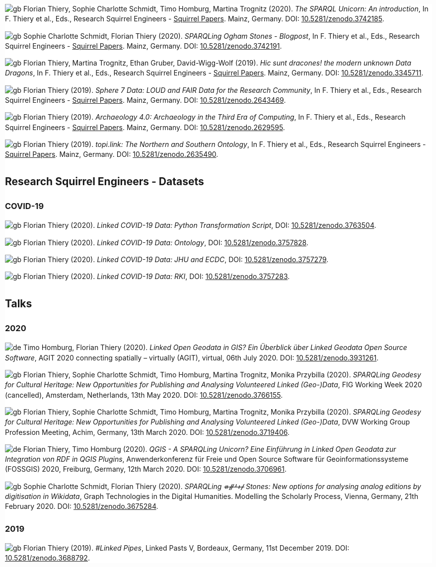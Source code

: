 ![gb](https://raw.githubusercontent.com/stevenrskelton/flag-icon/master/png/16/country-squared/gb.png) Florian Thiery, Sophie Charlotte Schmidt, Timo Homburg, Martina Trognitz (2020). _The SPARQL Unicorn: An introduction_, In F. Thiery et al., Eds., Research Squirrel Engineers - [Squirrel Papers](https://doi.org/10.5281/zenodo.2643727). Mainz, Germany. DOI: [10.5281/zenodo.3742185](https://doi.org/10.5281/zenodo.3742185).

![gb](https://raw.githubusercontent.com/stevenrskelton/flag-icon/master/png/16/country-squared/gb.png) Sophie Charlotte Schmidt, Florian Thiery (2020). _SPARQLing Ogham Stones - Blogpost_, In F. Thiery et al., Eds., Research Squirrel Engineers - [Squirrel Papers](https://doi.org/10.5281/zenodo.2643727). Mainz, Germany. DOI: [10.5281/zenodo.3742191](https://doi.org/10.5281/zenodo.3742191).

![gb](https://raw.githubusercontent.com/stevenrskelton/flag-icon/master/png/16/country-squared/gb.png) Florian Thiery, Martina Trognitz, Ethan Gruber, David-Wigg-Wolf (2019). _Hic sunt dracones! the modern unknown Data Dragons_, In F. Thiery et al., Eds., Research Squirrel Engineers - [Squirrel Papers](https://doi.org/10.5281/zenodo.2643727). Mainz, Germany. DOI: [10.5281/zenodo.3345711](https://doi.org/10.5281/zenodo.3345711).

![gb](https://raw.githubusercontent.com/stevenrskelton/flag-icon/master/png/16/country-squared/gb.png) Florian Thiery (2019). _Sphere 7 Data: LOUD and FAIR Data for the Research Community_, In F. Thiery et al., Eds., Research Squirrel Engineers - [Squirrel Papers](https://doi.org/10.5281/zenodo.2643727). Mainz, Germany. DOI: [10.5281/zenodo.2643469](https://doi.org/10.5281/zenodo.2643469).

![gb](https://raw.githubusercontent.com/stevenrskelton/flag-icon/master/png/16/country-squared/gb.png) Florian Thiery (2019). _Archaeology 4.0: Archaeology in the Third Era of Computing_, In F. Thiery et al., Eds., Research Squirrel Engineers - [Squirrel Papers](https://doi.org/10.5281/zenodo.2643727). Mainz, Germany. DOI: [10.5281/zenodo.2629595](https://doi.org/10.5281/zenodo.2629595).

![gb](https://raw.githubusercontent.com/stevenrskelton/flag-icon/master/png/16/country-squared/gb.png) Florian Thiery (2019). _topi.link: The Northern and Southern Ontology_, In F. Thiery et al., Eds., Research Squirrel Engineers - [Squirrel Papers](https://doi.org/10.5281/zenodo.2643727). Mainz, Germany. DOI: [10.5281/zenodo.2635490](https://doi.org/10.5281/zenodo.2635490).

## Research Squirrel Engineers - Datasets

### COVID-19

![gb](https://raw.githubusercontent.com/stevenrskelton/flag-icon/master/png/16/country-squared/gb.png) Florian Thiery (2020). _Linked COVID-19 Data: Python Transformation Script_, DOI: [10.5281/zenodo.3763504](https://doi.org/10.5281/zenodo.3763504).

![gb](https://raw.githubusercontent.com/stevenrskelton/flag-icon/master/png/16/country-squared/gb.png) Florian Thiery (2020). _Linked COVID-19 Data: Ontology_, DOI: [10.5281/zenodo.3757828](https://doi.org/10.5281/zenodo.3757828).

![gb](https://raw.githubusercontent.com/stevenrskelton/flag-icon/master/png/16/country-squared/gb.png) Florian Thiery (2020). _Linked COVID-19 Data: JHU and ECDC_, DOI: [10.5281/zenodo.3757279](https://doi.org/10.5281/zenodo.3757279).

![gb](https://raw.githubusercontent.com/stevenrskelton/flag-icon/master/png/16/country-squared/gb.png) Florian Thiery (2020). _Linked COVID-19 Data: RKI_, DOI: [10.5281/zenodo.3757283](https://doi.org/10.5281/zenodo.3757283).

## Talks

### 2020

![de](https://raw.githubusercontent.com/stevenrskelton/flag-icon/master/png/16/country-squared/de.png) Timo Homburg, Florian Thiery (2020). _Linked Open Geodata in GIS? Ein Überblick über Linked Geodata Open Source Software_, AGIT 2020 connecting spatially – virtually (AGIT), virtual, 06th July 2020. DOI: [10.5281/zenodo.3931261](https://doi.org/10.5281/zenodo.3931261).

![gb](https://raw.githubusercontent.com/stevenrskelton/flag-icon/master/png/16/country-squared/gb.png) Florian Thiery, Sophie Charlotte Schmidt, Timo Homburg, Martina Trognitz, Monika Przybilla (2020). _SPARQLing Geodesy for Cultural Heritage: New Opportunities for Publishing and Analysing Volunteered Linked (Geo-)Data_, FIG Working Week 2020 (cancelled), Amsterdam, Netherlands, 13th May 2020. DOI: [10.5281/zenodo.3766155](https://doi.org/10.5281/zenodo.3766155).

![gb](https://raw.githubusercontent.com/stevenrskelton/flag-icon/master/png/16/country-squared/gb.png) Florian Thiery, Sophie Charlotte Schmidt, Timo Homburg, Martina Trognitz, Monika Przybilla (2020). _SPARQLing Geodesy for Cultural Heritage: New Opportunities for Publishing and Analysing Volunteered Linked (Geo-)Data_, DVW Working Group Profession Meeting, Achim, Germany, 13th March 2020. DOI: [10.5281/zenodo.3719406](https://doi.org/10.5281/zenodo.3719406).

![de](https://raw.githubusercontent.com/stevenrskelton/flag-icon/master/png/16/country-squared/de.png) Florian Thiery, Timo Homburg (2020). _QGIS - A SPARQLing Unicorn? Eine Einführung in Linked Open Geodata zur Integration von RDF in QGIS Plugins_, Anwenderkonferenz für Freie und Open Source Software für Geoinformationssysteme (FOSSGIS) 2020, Freiburg, Germany, 12th March 2020. DOI: [10.5281/zenodo.3706961](https://doi.org/10.5281/zenodo.3706961).

![gb](https://raw.githubusercontent.com/stevenrskelton/flag-icon/master/png/16/country-squared/gb.png) Sophie Charlotte Schmidt, Florian Thiery (2020). _SPARQLing ᚑᚌᚆᚐᚋ Stones: New options for analysing analog editions by digitisation in Wikidata_, Graph Technologies in the Digital Humanities. Modelling the Scholarly Process, Vienna, Germany, 21th February 2020. DOI: [10.5281/zenodo.3675284](https://doi.org/10.5281/zenodo.3675284).

### 2019

![gb](https://raw.githubusercontent.com/stevenrskelton/flag-icon/master/png/16/country-squared/gb.png) Florian Thiery (2019). _#Linked Pipes_, Linked Pasts V, Bordeaux, Germany, 11st December 2019. DOI: [10.5281/zenodo.3688792](https://doi.org/10.5281/zenodo.3688792).
